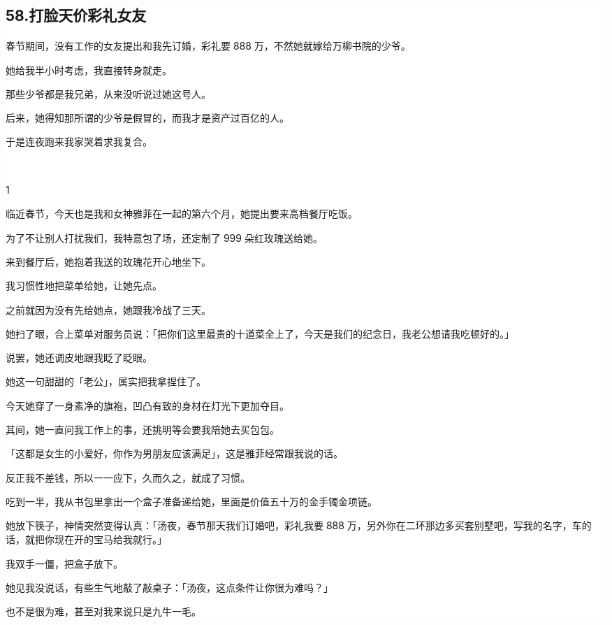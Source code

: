 ## 58.打脸天价彩礼女友
春节期间，没有工作的女友提出和我先订婚，彩礼要 888 万，不然她就嫁给万柳书院的少爷。


她给我半小时考虑，我直接转身就走。


那些少爷都是我兄弟，从来没听说过她这号人。


后来，她得知那所谓的少爷是假冒的，而我才是资产过百亿的人。


于是连夜跑来我家哭着求我复合。


 


1


临近春节，今天也是我和女神雅菲在一起的第六个月，她提出要来高档餐厅吃饭。


为了不让别人打扰我们，我特意包了场，还定制了 999 朵红玫瑰送给她。


来到餐厅后，她抱着我送的玫瑰花开心地坐下。


我习惯性地把菜单给她，让她先点。


之前就因为没有先给她点，她跟我冷战了三天。


她扫了眼，合上菜单对服务员说：「把你们这里最贵的十道菜全上了，今天是我们的纪念日，我老公想请我吃顿好的。」


说罢，她还调皮地跟我眨了眨眼。


她这一句甜甜的「老公」，属实把我拿捏住了。


今天她穿了一身素净的旗袍，凹凸有致的身材在灯光下更加夺目。


其间，她一直问我工作上的事，还挑明等会要我陪她去买包包。


「这都是女生的小爱好，你作为男朋友应该满足」，这是雅菲经常跟我说的话。


反正我不差钱，所以一一应下，久而久之，就成了习惯。


吃到一半，我从书包里拿出一个盒子准备递给她，里面是价值五十万的金手镯金项链。


她放下筷子，神情突然变得认真：「汤夜，春节那天我们订婚吧，彩礼我要 888 万，另外你在二环那边多买套别墅吧，写我的名字，车的话，就把你现在开的宝马给我就行。」


我双手一僵，把盒子放下。


她见我没说话，有些生气地敲了敲桌子：「汤夜，这点条件让你很为难吗？」


也不是很为难，甚至对我来说只是九牛一毛。
